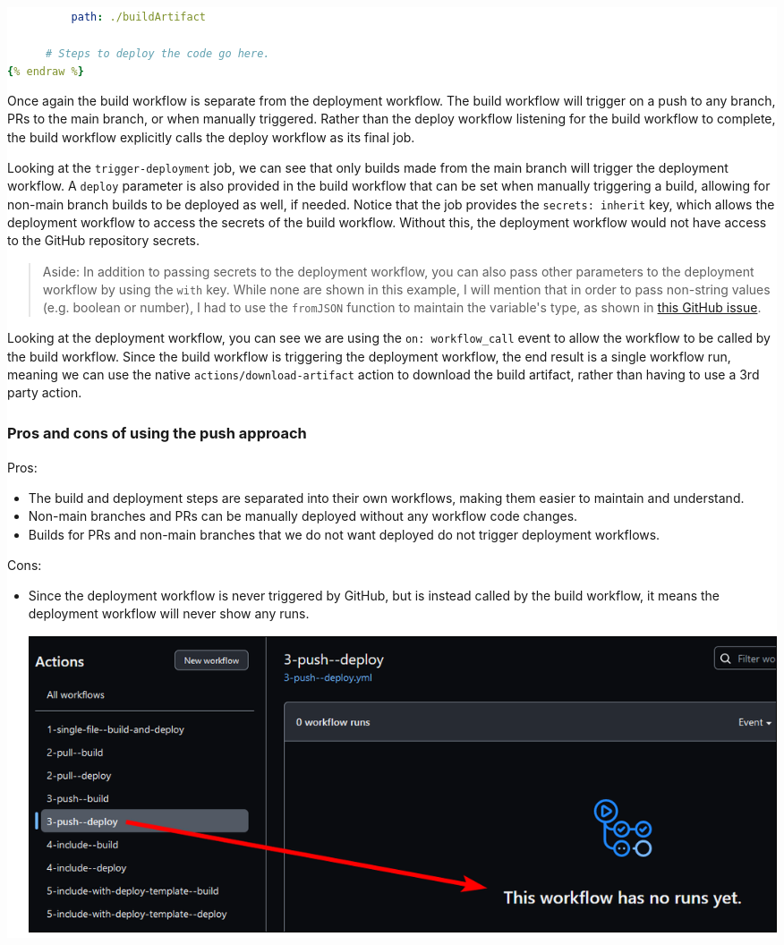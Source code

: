 ```yaml
          path: ./buildArtifact

      # Steps to deploy the code go here.
{% endraw %}
```

Once again the build workflow is separate from the deployment workflow.
The build workflow will trigger on a push to any branch, PRs to the main branch, or when manually triggered.
Rather than the deploy workflow listening for the build workflow to complete, the build workflow explicitly calls the deploy workflow as its final job.

Looking at the `trigger-deployment` job, we can see that only builds made from the main branch will trigger the deployment workflow.
A `deploy` parameter is also provided in the build workflow that can be set when manually triggering a build, allowing for non-main branch builds to be deployed as well, if needed.
Notice that the job provides the `secrets: inherit` key, which allows the deployment workflow to access the secrets of the build workflow.
Without this, the deployment workflow would not have access to the GitHub repository secrets.

> Aside: In addition to passing secrets to the deployment workflow, you can also pass other parameters to the deployment workflow by using the `with` key.
While none are shown in this example, I will mention that in order to pass non-string values (e.g. boolean or number), I had to use the `fromJSON` function to maintain the variable's type, as shown in [this GitHub issue](https://github.com/actions/runner/issues/2206#issuecomment-1532246677).

Looking at the deployment workflow, you can see we are using the `on: workflow_call` event to allow the workflow to be called by the build workflow.
Since the build workflow is triggering the deployment workflow, the end result is a single workflow run, meaning we can use the native `actions/download-artifact` action to download the build artifact, rather than having to use a 3rd party action.

### Pros and cons of using the push approach

Pros:

- The build and deployment steps are separated into their own workflows, making them easier to maintain and understand.
- Non-main branches and PRs can be manually deployed without any workflow code changes.
- Builds for PRs and non-main branches that we do not want deployed do not trigger deployment workflows.

Cons:

- Since the deployment workflow is never triggered by GitHub, but is instead called by the build workflow, it means the deployment workflow will never show any runs.

  ![Deployment workflow never has any runs](/assets/Posts/2024-01-05-Multiple-ways-to-setup-your-CI-CD-pipelines-in-GitHub-Actions/approach-3-deployment-workflow-never-has-any-runs.png)
